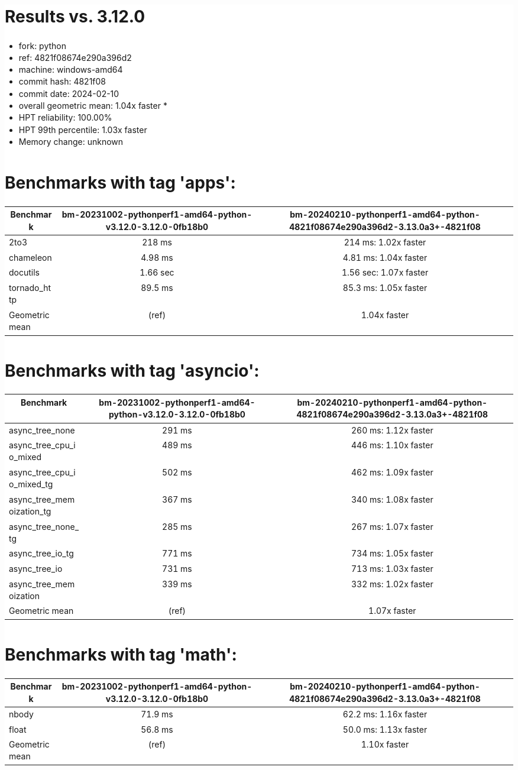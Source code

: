 
# Results vs. 3.12.0

- fork: python
- ref: 4821f08674e290a396d2
- machine: windows-amd64
- commit hash: 4821f08
- commit date: 2024-02-10
- overall geometric mean: 1.04x faster \*
- HPT reliability: 100.00%
- HPT 99th percentile: 1.03x faster
- Memory change: unknown

Benchmarks with tag 'apps':
===========================

| Benchmark      | bm-20231002-pythonperf1-amd64-python-v3.12.0-3.12.0-0fb18b0 | bm-20240210-pythonperf1-amd64-python-4821f08674e290a396d2-3.13.0a3+-4821f08 |
|----------------|:-----------------------------------------------------------:|:---------------------------------------------------------------------------:|
| 2to3           | 218 ms                                                      | 214 ms: 1.02x faster                                                        |
| chameleon      | 4.98 ms                                                     | 4.81 ms: 1.04x faster                                                       |
| docutils       | 1.66 sec                                                    | 1.56 sec: 1.07x faster                                                      |
| tornado_http   | 89.5 ms                                                     | 85.3 ms: 1.05x faster                                                       |
| Geometric mean | (ref)                                                       | 1.04x faster                                                                |

Benchmarks with tag 'asyncio':
==============================

| Benchmark                  | bm-20231002-pythonperf1-amd64-python-v3.12.0-3.12.0-0fb18b0 | bm-20240210-pythonperf1-amd64-python-4821f08674e290a396d2-3.13.0a3+-4821f08 |
|----------------------------|:-----------------------------------------------------------:|:---------------------------------------------------------------------------:|
| async_tree_none            | 291 ms                                                      | 260 ms: 1.12x faster                                                        |
| async_tree_cpu_io_mixed    | 489 ms                                                      | 446 ms: 1.10x faster                                                        |
| async_tree_cpu_io_mixed_tg | 502 ms                                                      | 462 ms: 1.09x faster                                                        |
| async_tree_memoization_tg  | 367 ms                                                      | 340 ms: 1.08x faster                                                        |
| async_tree_none_tg         | 285 ms                                                      | 267 ms: 1.07x faster                                                        |
| async_tree_io_tg           | 771 ms                                                      | 734 ms: 1.05x faster                                                        |
| async_tree_io              | 731 ms                                                      | 713 ms: 1.03x faster                                                        |
| async_tree_memoization     | 339 ms                                                      | 332 ms: 1.02x faster                                                        |
| Geometric mean             | (ref)                                                       | 1.07x faster                                                                |

Benchmarks with tag 'math':
===========================

| Benchmark      | bm-20231002-pythonperf1-amd64-python-v3.12.0-3.12.0-0fb18b0 | bm-20240210-pythonperf1-amd64-python-4821f08674e290a396d2-3.13.0a3+-4821f08 |
|----------------|:-----------------------------------------------------------:|:---------------------------------------------------------------------------:|
| nbody          | 71.9 ms                                                     | 62.2 ms: 1.16x faster                                                       |
| float          | 56.8 ms                                                     | 50.0 ms: 1.13x faster                                                       |
| Geometric mean | (ref)                                                       | 1.10x faster                                                                |
